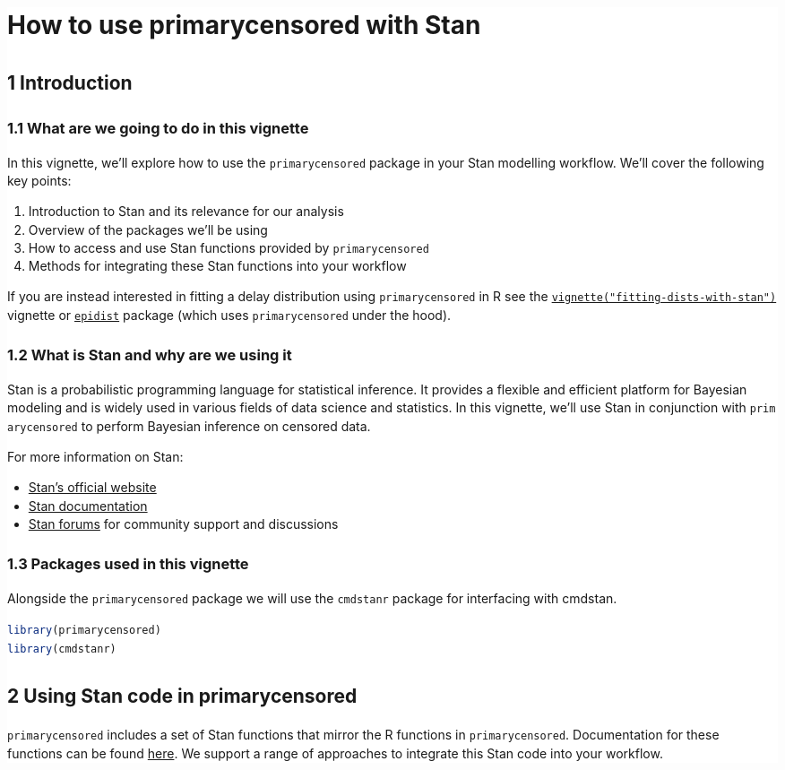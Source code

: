# How to use primarycensored with Stan

## 1 Introduction

### 1.1 What are we going to do in this vignette

In this vignette, we’ll explore how to use the `primarycensored` package
in your Stan modelling workflow. We’ll cover the following key points:

1.  Introduction to Stan and its relevance for our analysis
2.  Overview of the packages we’ll be using
3.  How to access and use Stan functions provided by `primarycensored`
4.  Methods for integrating these Stan functions into your workflow

If you are instead interested in fitting a delay distribution using
`primarycensored` in R see the
[`vignette("fitting-dists-with-stan")`](https://primarycensored.epinowcast.org/articles/fitting-dists-with-stan.md)
vignette or [`epidist`](https://epidist.epinowcast.org) package (which
uses `primarycensored` under the hood).

### 1.2 What is Stan and why are we using it

Stan is a probabilistic programming language for statistical inference.
It provides a flexible and efficient platform for Bayesian modeling and
is widely used in various fields of data science and statistics. In this
vignette, we’ll use Stan in conjunction with `primarycensored` to
perform Bayesian inference on censored data.

For more information on Stan:

- [Stan’s official website](https://mc-stan.org/)
- [Stan documentation](https://mc-stan.org/users/documentation/)
- [Stan forums](https://discourse.mc-stan.org/) for community support
  and discussions

### 1.3 Packages used in this vignette

Alongside the `primarycensored` package we will use the `cmdstanr`
package for interfacing with cmdstan.

``` r
library(primarycensored)
library(cmdstanr)
```

## 2 Using Stan code in primarycensored

`primarycensored` includes a set of Stan functions that mirror the R
functions in `primarycensored`. Documentation for these functions can be
found [here](https://primarycensored.epinowcast.org/stan/). We support a
range of approaches to integrate this Stan code into your workflow.
